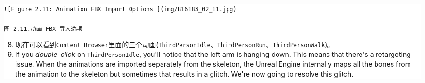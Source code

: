    ![Figure 2.11: Animation FBX Import Options ](img/B16183_02_11.jpg)

    图 2.11:动画 FBX 导入选项

8.  现在可以看到`Content Browser`里面的三个动画(`ThirdPersonIdle`、`ThirdPersonRun`、`ThirdPersonWalk`)。
9.  If you *double-click* on `ThirdPersonIdle`, you'll notice that the left arm is hanging down. This means that there's a retargeting issue. When the animations are imported separately from the skeleton, the Unreal Engine internally maps all the bones from the animation to the skeleton but sometimes that results in a glitch. We're now going to resolve this glitch.
